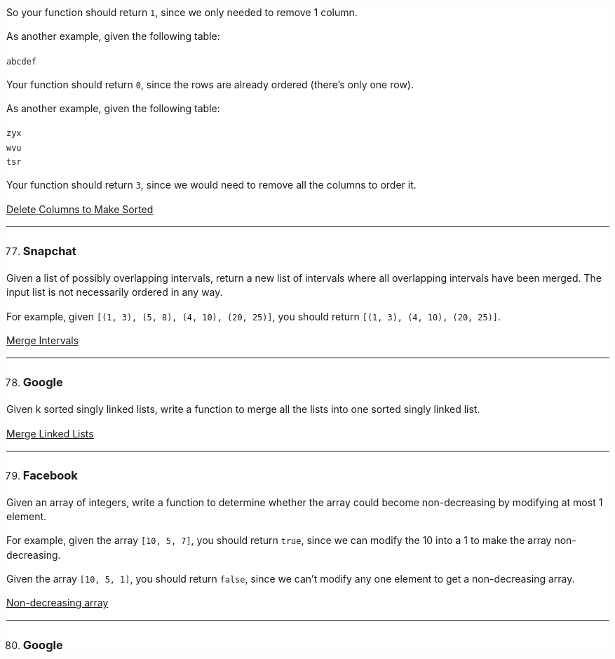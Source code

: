 So your function should return `1`, since we only needed to remove 1 column.

As another example, given the following table:

```
abcdef
```

Your function should return `0`, since the rows are already ordered (there’s only one row).

As another example, given the following table:
```
zyx
wvu
tsr
```

Your function should return `3`, since we would need to remove all the columns to order it.

[Delete Columns to Make Sorted](dcp_076.py)

----

77. ### Snapchat

Given a list of possibly overlapping intervals, return a new list of intervals where all overlapping intervals have been merged.
The input list is not necessarily ordered in any way.

For example, given `[(1, 3), (5, 8), (4, 10), (20, 25)]`, you should return `[(1, 3), (4, 10), (20, 25)]`.

[Merge Intervals](dcp_077.py)

----

78. ### Google

Given k sorted singly linked lists, write a function to merge all the lists into one sorted singly linked list.

[Merge Linked Lists](dcp_078.py)

----

79. ### Facebook

Given an array of integers, write a function to determine whether the array could become non-decreasing by modifying at most 1 element.

For example, given the array `[10, 5, 7]`, you should return `true`, since we can modify the 10 into a 1 to make the array non-decreasing.

Given the array `[10, 5, 1]`, you should return `false`, since we can’t modify any one element to get a non-decreasing array.

[Non-decreasing array](dcp_079.py)

----

80. ### Google
